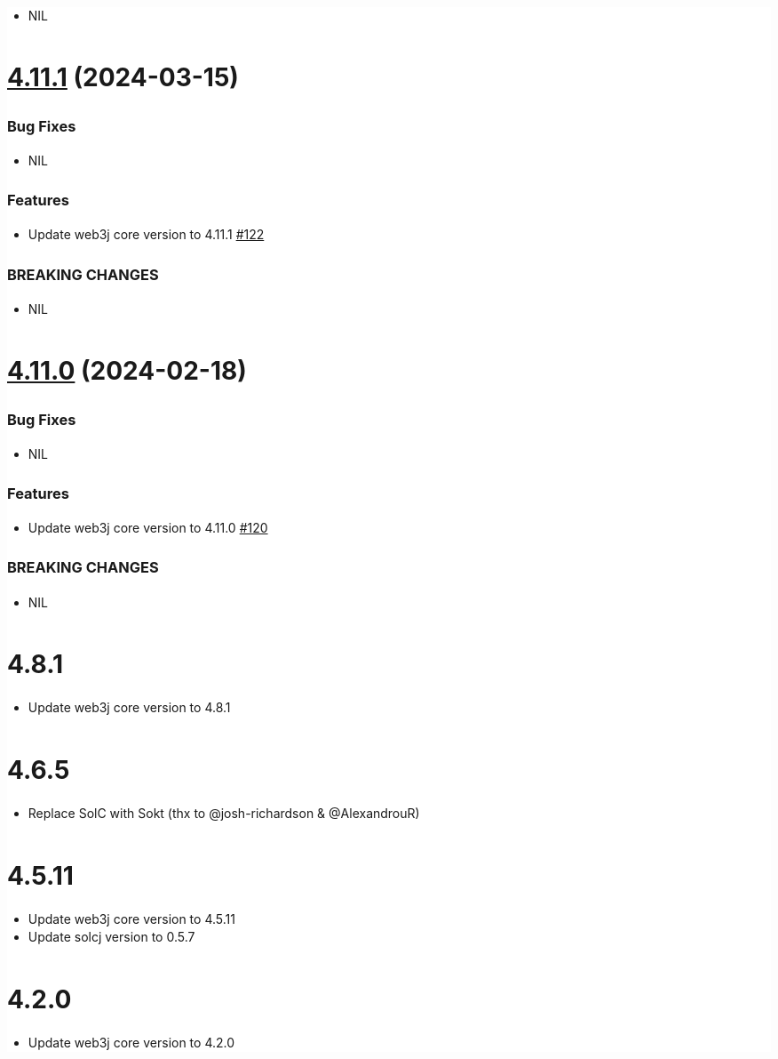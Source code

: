 * NIL


# [4.11.1](https://github.com/web3j/web3j-maven-plugin/releases/tag/web3j-maven-plugin-4.11.1) (2024-03-15)

### Bug Fixes

* NIL

### Features

* Update web3j core version to 4.11.1 [#122](https://github.com/web3j/web3j-maven-plugin/pull/122)

### BREAKING CHANGES

* NIL

# [4.11.0](https://github.com/web3j/web3j-maven-plugin/releases/tag/web3j-maven-plugin-4.11.0) (2024-02-18)

### Bug Fixes

* NIL

### Features

* Update web3j core version to 4.11.0 [#120](https://github.com/web3j/web3j-maven-plugin/pull/120)

### BREAKING CHANGES

* NIL


# 4.8.1
* Update web3j core version to 4.8.1

# 4.6.5
*  Replace SolC with Sokt (thx to @josh-richardson & @AlexandrouR)

# 4.5.11
* Update web3j core version to 4.5.11
* Update solcj version to 0.5.7

# 4.2.0
* Update web3j core version to 4.2.0
